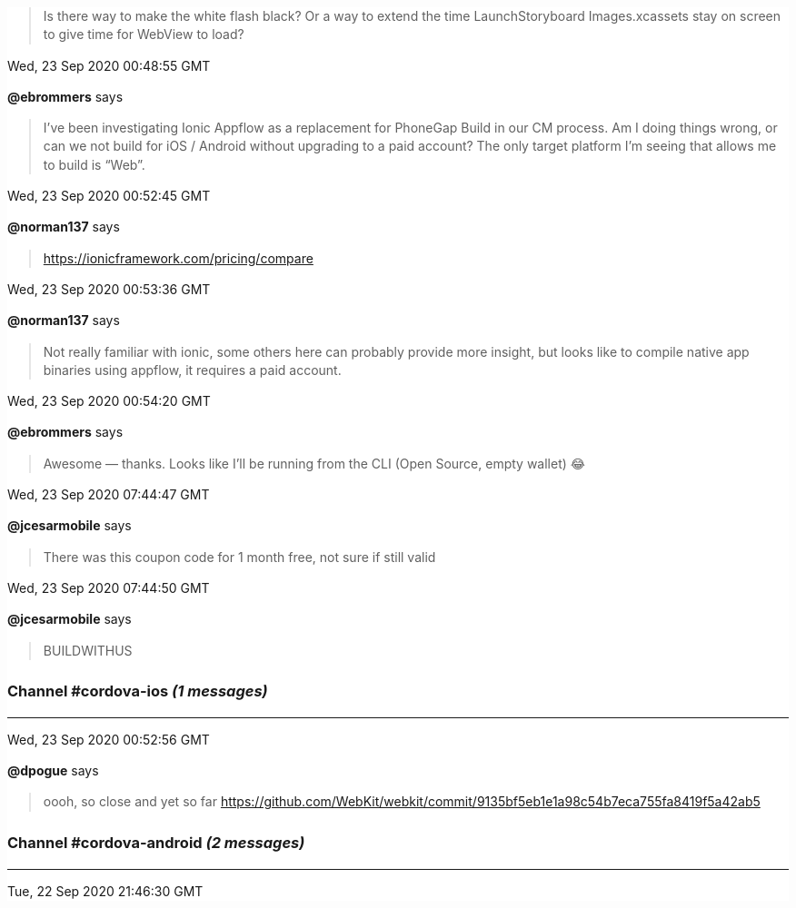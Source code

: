> Is there way to make the white flash black? Or a way to extend the time LaunchStoryboard Images.xcassets stay on screen to give time for WebView to load?
> 

Wed, 23 Sep 2020 00:48:55 GMT

__@ebrommers__ says 
> I’ve been investigating Ionic Appflow as a replacement for PhoneGap Build in our CM process. Am I doing things wrong, or can we not build for iOS / Android without upgrading to a paid account? The only target platform I’m seeing that allows me to build is “Web”.
> 

Wed, 23 Sep 2020 00:52:45 GMT

__@norman137__ says 
> <https://ionicframework.com/pricing/compare>
> 

Wed, 23 Sep 2020 00:53:36 GMT

__@norman137__ says 
> Not really familiar with ionic, some others here can probably provide more insight, but looks like to compile native app binaries using appflow, it requires a paid account.
> 

Wed, 23 Sep 2020 00:54:20 GMT

__@ebrommers__ says 
> Awesome — thanks. Looks like I’ll be running from the CLI (Open Source, empty wallet) 😂
> 

Wed, 23 Sep 2020 07:44:47 GMT

__@jcesarmobile__ says 
> There was this coupon code for 1 month free, not sure if still valid
> 

Wed, 23 Sep 2020 07:44:50 GMT

__@jcesarmobile__ says 
> BUILDWITHUS
> 

### __Channel #cordova-ios__ _(1 messages)_
---

Wed, 23 Sep 2020 00:52:56 GMT

__@dpogue__ says 
> oooh, so close and yet so far <https://github.com/WebKit/webkit/commit/9135bf5eb1e1a98c54b7eca755fa8419f5a42ab5>
> 

### __Channel #cordova-android__ _(2 messages)_
---

Tue, 22 Sep 2020 21:46:30 GMT
